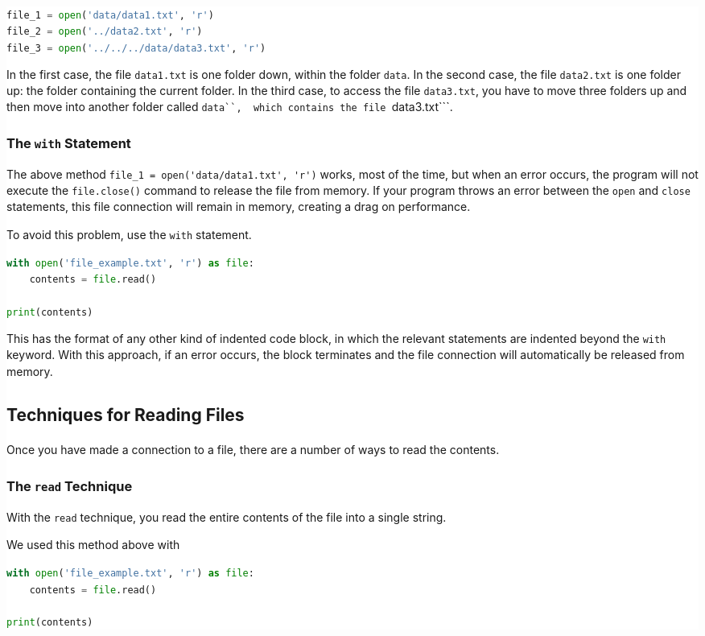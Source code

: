 
```python 
file_1 = open('data/data1.txt', 'r')
file_2 = open('../data2.txt', 'r')
file_3 = open('../../../data/data3.txt', 'r')
``` 
In the first case, the file ```data1.txt``` is one folder down, 
within the folder ```data```. 
In the second case, the file ```data2.txt``` is one folder up: 
the folder containing the current folder. 
In the third case, to access the file ```data3.txt```, you have to 
move three folders up and then move into another folder called ```data``, 
which contains the file ```data3.txt```. 




### The ```with``` Statement

The above method ```file_1 = open('data/data1.txt', 'r')``` works, 
most of the time, but when an error occurs, the program will not execute
the ```file.close()``` command to release the file from memory. 
If your program throws an error between the ```open``` and ```close```
statements, this file connection will remain in memory, 
creating a drag on performance. 

To avoid this problem, use the ```with``` statement. 

```python 
with open('file_example.txt', 'r') as file:
    contents = file.read()

print(contents)
``` 

This has the format of any other kind of indented code block, 
in which the relevant statements are indented beyond the ```with``` keyword. 
With this approach, if an error occurs, the block terminates and
the file connection will automatically be released from memory.


## Techniques for Reading Files

Once you have made a connection to a file, 
there are a number of ways to read the contents. 

### The ```read``` Technique

With the ```read``` technique, 
you read the entire contents of the file into a single string. 

We used this method above with 

```python 
with open('file_example.txt', 'r') as file:
    contents = file.read()

print(contents)
``` 
